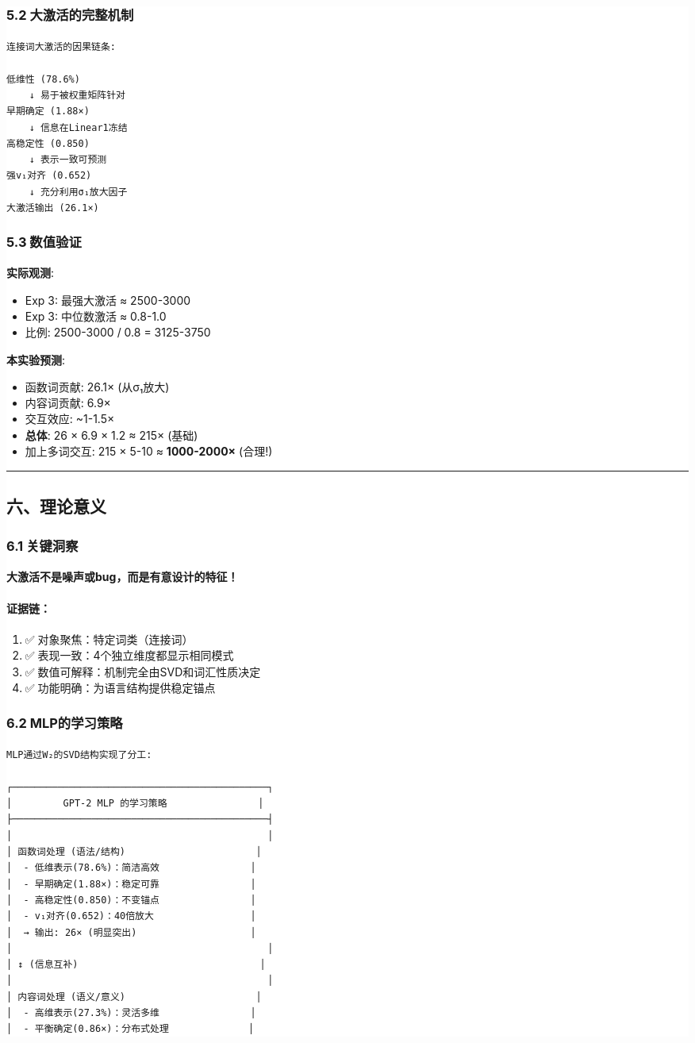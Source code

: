 ### 5.2 大激活的完整机制

```
连接词大激活的因果链条:

低维性 (78.6%)
    ↓ 易于被权重矩阵针对
早期确定 (1.88×)
    ↓ 信息在Linear1冻结
高稳定性 (0.850)
    ↓ 表示一致可预测
强v₁对齐 (0.652)
    ↓ 充分利用σ₁放大因子
大激活输出 (26.1×)
```

### 5.3 数值验证

**实际观测**:
- Exp 3: 最强大激活 ≈ 2500-3000
- Exp 3: 中位数激活 ≈ 0.8-1.0
- 比例: 2500-3000 / 0.8 = 3125-3750

**本实验预测**:
- 函数词贡献: 26.1× (从σ₁放大)
- 内容词贡献: 6.9×
- 交互效应: ~1-1.5×
- **总体**: 26 × 6.9 × 1.2 ≈ 215× (基础)
- 加上多词交互: 215 × 5-10 ≈ **1000-2000×** (合理!)

---

## 六、理论意义

### 6.1 关键洞察

**大激活不是噪声或bug，而是有意设计的特征！**

#### 证据链：
1. ✅ 对象聚焦：特定词类（连接词）
2. ✅ 表现一致：4个独立维度都显示相同模式
3. ✅ 数值可解释：机制完全由SVD和词汇性质决定
4. ✅ 功能明确：为语言结构提供稳定锚点

### 6.2 MLP的学习策略

```
MLP通过W₂的SVD结构实现了分工:

┌─────────────────────────────────────────────┐
│         GPT-2 MLP 的学习策略                │
├─────────────────────────────────────────────┤
│                                             │
│ 函数词处理 (语法/结构)                       │
│  - 低维表示(78.6%)：简洁高效                │
│  - 早期确定(1.88×)：稳定可靠                │
│  - 高稳定性(0.850)：不变锚点                │
│  - v₁对齐(0.652)：40倍放大                 │
│  → 输出: 26× (明显突出)                    │
│                                             │
│ ↕ (信息互补)                                │
│                                             │
│ 内容词处理 (语义/意义)                       │
│  - 高维表示(27.3%)：灵活多维                │
│  - 平衡确定(0.86×)：分布式处理              │
```